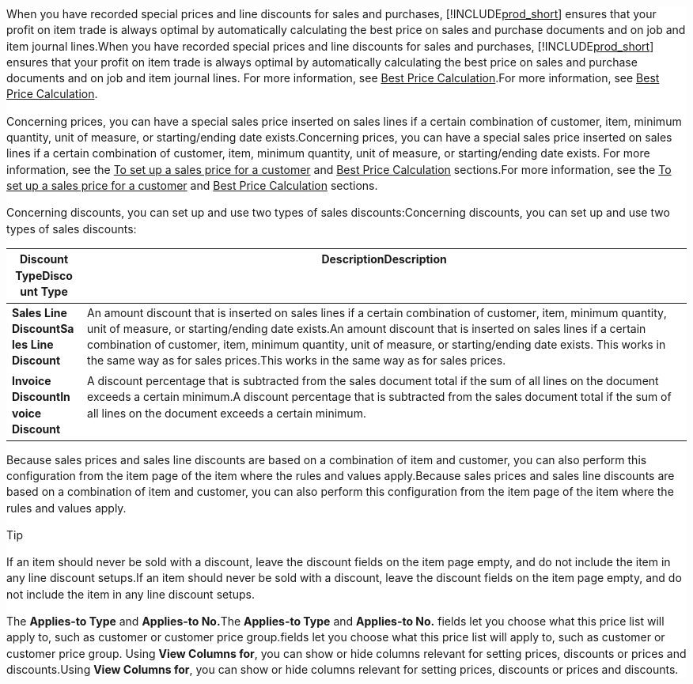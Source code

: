 <span data-ttu-id="f81d6-109">When you have recorded special prices and line discounts for sales and purchases, [!INCLUDE[prod_short](includes/prod_short.md)] ensures that your profit on item trade is always optimal by automatically calculating the best price on sales and purchase documents and on job and item journal lines.</span><span class="sxs-lookup"><span data-stu-id="f81d6-109">When you have recorded special prices and line discounts for sales and purchases, [!INCLUDE[prod_short](includes/prod_short.md)] ensures that your profit on item trade is always optimal by automatically calculating the best price on sales and purchase documents and on job and item journal lines.</span></span> <span data-ttu-id="f81d6-110">For more information, see [Best Price Calculation](sales-how-record-sales-price-discount-payment-agreements.md#best-price-calculation).</span><span class="sxs-lookup"><span data-stu-id="f81d6-110">For more information, see [Best Price Calculation](sales-how-record-sales-price-discount-payment-agreements.md#best-price-calculation).</span></span>

<span data-ttu-id="f81d6-111">Concerning prices, you can have a special sales price inserted on sales lines if a certain combination of customer, item, minimum quantity, unit of measure, or starting/ending date exists.</span><span class="sxs-lookup"><span data-stu-id="f81d6-111">Concerning prices, you can have a special sales price inserted on sales lines if a certain combination of customer, item, minimum quantity, unit of measure, or starting/ending date exists.</span></span> <span data-ttu-id="f81d6-112">For more information, see the [To set up a sales price for a customer](#to-set-up-a-sales-price-for-a-customer) and [Best Price Calculation](#best-price-calculation) sections.</span><span class="sxs-lookup"><span data-stu-id="f81d6-112">For more information, see the [To set up a sales price for a customer](#to-set-up-a-sales-price-for-a-customer) and [Best Price Calculation](#best-price-calculation) sections.</span></span>  

<span data-ttu-id="f81d6-113">Concerning discounts, you can set up and use two types of sales discounts:</span><span class="sxs-lookup"><span data-stu-id="f81d6-113">Concerning discounts, you can set up and use two types of sales discounts:</span></span>

| <span data-ttu-id="f81d6-114">Discount Type</span><span class="sxs-lookup"><span data-stu-id="f81d6-114">Discount Type</span></span> | <span data-ttu-id="f81d6-115">Description</span><span class="sxs-lookup"><span data-stu-id="f81d6-115">Description</span></span> |
| --- | --- |
| <span data-ttu-id="f81d6-116">**Sales Line Discount**</span><span class="sxs-lookup"><span data-stu-id="f81d6-116">**Sales Line Discount**</span></span> |<span data-ttu-id="f81d6-117">An amount discount that is inserted on sales lines if a certain combination of customer, item, minimum quantity, unit of measure, or starting/ending date exists.</span><span class="sxs-lookup"><span data-stu-id="f81d6-117">An amount discount that is inserted on sales lines if a certain combination of customer, item, minimum quantity, unit of measure, or starting/ending date exists.</span></span> <span data-ttu-id="f81d6-118">This works in the same way as for sales prices.</span><span class="sxs-lookup"><span data-stu-id="f81d6-118">This works in the same way as for sales prices.</span></span> |
| <span data-ttu-id="f81d6-119">**Invoice Discount**</span><span class="sxs-lookup"><span data-stu-id="f81d6-119">**Invoice Discount**</span></span> |<span data-ttu-id="f81d6-120">A discount percentage that is subtracted from the sales document total if the sum of all lines on the document exceeds a certain minimum.</span><span class="sxs-lookup"><span data-stu-id="f81d6-120">A discount percentage that is subtracted from the sales document total if the sum of all lines on the document exceeds a certain minimum.</span></span> |

<span data-ttu-id="f81d6-121">Because sales prices and sales line discounts are based on a combination of item and customer, you can also perform this configuration from the item page of the item where the rules and values apply.</span><span class="sxs-lookup"><span data-stu-id="f81d6-121">Because sales prices and sales line discounts are based on a combination of item and customer, you can also perform this configuration from the item page of the item where the rules and values apply.</span></span>

> [!TIP]  
> <span data-ttu-id="f81d6-122">If an item should never be sold with a discount, leave the discount fields on the item page empty, and do not include the item in any line discount setups.</span><span class="sxs-lookup"><span data-stu-id="f81d6-122">If an item should never be sold with a discount, leave the discount fields on the item page empty, and do not include the item in any line discount setups.</span></span>

<span data-ttu-id="f81d6-123">The **Applies-to Type** and **Applies-to No.**</span><span class="sxs-lookup"><span data-stu-id="f81d6-123">The **Applies-to Type** and **Applies-to No.**</span></span> <span data-ttu-id="f81d6-124">fields let you choose what this price list will apply to, such as customer or customer price group.</span><span class="sxs-lookup"><span data-stu-id="f81d6-124">fields let you choose what this price list will apply to, such as customer or customer price group.</span></span> <span data-ttu-id="f81d6-125">Using **View Columns for**, you can show or hide columns relevant for setting prices, discounts or prices and discounts.</span><span class="sxs-lookup"><span data-stu-id="f81d6-125">Using **View Columns for**, you can show or hide columns relevant for setting prices, discounts or prices and discounts.</span></span>
